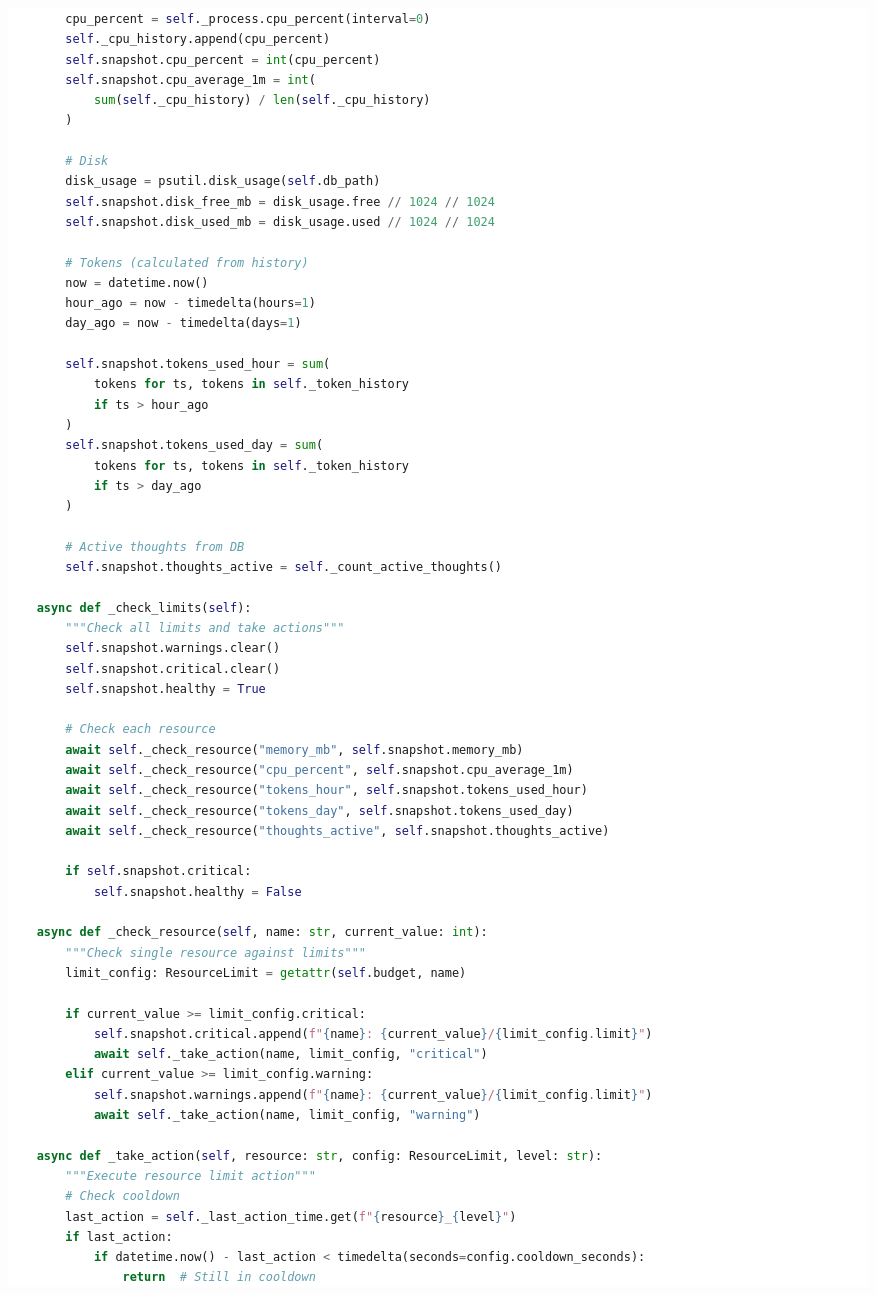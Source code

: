 ```python
        cpu_percent = self._process.cpu_percent(interval=0)
        self._cpu_history.append(cpu_percent)
        self.snapshot.cpu_percent = int(cpu_percent)
        self.snapshot.cpu_average_1m = int(
            sum(self._cpu_history) / len(self._cpu_history)
        )
        
        # Disk
        disk_usage = psutil.disk_usage(self.db_path)
        self.snapshot.disk_free_mb = disk_usage.free // 1024 // 1024
        self.snapshot.disk_used_mb = disk_usage.used // 1024 // 1024
        
        # Tokens (calculated from history)
        now = datetime.now()
        hour_ago = now - timedelta(hours=1)
        day_ago = now - timedelta(days=1)
        
        self.snapshot.tokens_used_hour = sum(
            tokens for ts, tokens in self._token_history
            if ts > hour_ago
        )
        self.snapshot.tokens_used_day = sum(
            tokens for ts, tokens in self._token_history  
            if ts > day_ago
        )
        
        # Active thoughts from DB
        self.snapshot.thoughts_active = self._count_active_thoughts()
        
    async def _check_limits(self):
        """Check all limits and take actions"""
        self.snapshot.warnings.clear()
        self.snapshot.critical.clear()
        self.snapshot.healthy = True
        
        # Check each resource
        await self._check_resource("memory_mb", self.snapshot.memory_mb)
        await self._check_resource("cpu_percent", self.snapshot.cpu_average_1m)
        await self._check_resource("tokens_hour", self.snapshot.tokens_used_hour)
        await self._check_resource("tokens_day", self.snapshot.tokens_used_day)
        await self._check_resource("thoughts_active", self.snapshot.thoughts_active)
        
        if self.snapshot.critical:
            self.snapshot.healthy = False
            
    async def _check_resource(self, name: str, current_value: int):
        """Check single resource against limits"""
        limit_config: ResourceLimit = getattr(self.budget, name)
        
        if current_value >= limit_config.critical:
            self.snapshot.critical.append(f"{name}: {current_value}/{limit_config.limit}")
            await self._take_action(name, limit_config, "critical")
        elif current_value >= limit_config.warning:
            self.snapshot.warnings.append(f"{name}: {current_value}/{limit_config.limit}")
            await self._take_action(name, limit_config, "warning")
            
    async def _take_action(self, resource: str, config: ResourceLimit, level: str):
        """Execute resource limit action"""
        # Check cooldown
        last_action = self._last_action_time.get(f"{resource}_{level}")
        if last_action:
            if datetime.now() - last_action < timedelta(seconds=config.cooldown_seconds):
                return  # Still in cooldown
```